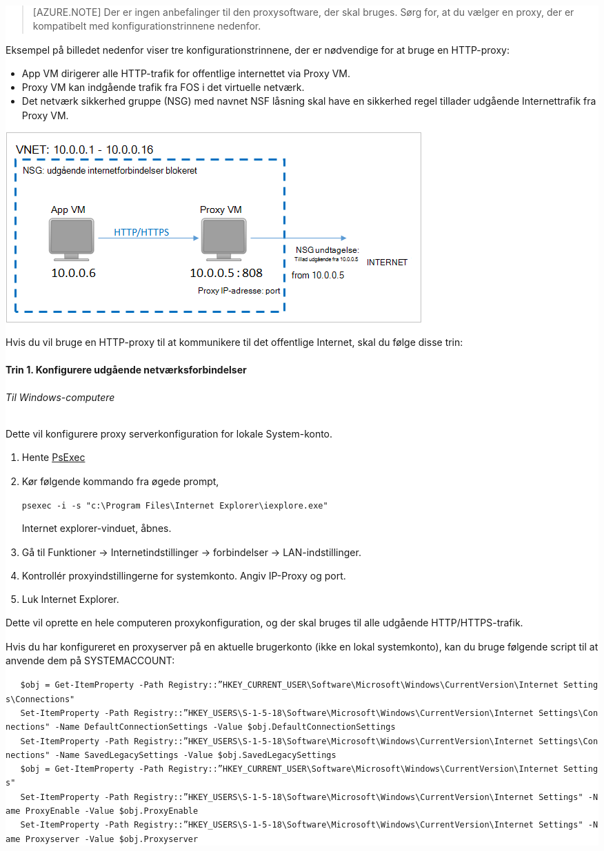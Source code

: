>[AZURE.NOTE] Der er ingen anbefalinger til den proxysoftware, der skal bruges. Sørg for, at du vælger en proxy, der er kompatibelt med konfigurationstrinnene nedenfor.

Eksempel på billedet nedenfor viser tre konfigurationstrinnene, der er nødvendige for at bruge en HTTP-proxy:

- App VM dirigerer alle HTTP-trafik for offentlige internettet via Proxy VM.
- Proxy VM kan indgående trafik fra FOS i det virtuelle netværk.
- Det netværk sikkerhed gruppe (NSG) med navnet NSF låsning skal have en sikkerhed regel tillader udgående Internettrafik fra Proxy VM.

![NSG med HTTP-proxy fordelingsdiagram](./media/backup-azure-vms-prepare/nsg-with-http-proxy.png)

Hvis du vil bruge en HTTP-proxy til at kommunikere til det offentlige Internet, skal du følge disse trin:

#### <a name="step-1-configure-outgoing-network-connections"></a>Trin 1. Konfigurere udgående netværksforbindelser

###### <a name="for-windows-machines"></a>Til Windows-computere
Dette vil konfigurere proxy serverkonfiguration for lokale System-konto.

1. Hente [PsExec](https://technet.microsoft.com/sysinternals/bb897553)
2. Kør følgende kommando fra øgede prompt,

     ```
     psexec -i -s "c:\Program Files\Internet Explorer\iexplore.exe"
     ```
     Internet explorer-vinduet, åbnes.
3. Gå til Funktioner -> Internetindstillinger -> forbindelser -> LAN-indstillinger.
4. Kontrollér proxyindstillingerne for systemkonto. Angiv IP-Proxy og port.
5. Luk Internet Explorer.

Dette vil oprette en hele computeren proxykonfiguration, og der skal bruges til alle udgående HTTP/HTTPS-trafik.

Hvis du har konfigureret en proxyserver på en aktuelle brugerkonto (ikke en lokal systemkonto), kan du bruge følgende script til at anvende dem på SYSTEMACCOUNT:

```
   $obj = Get-ItemProperty -Path Registry::”HKEY_CURRENT_USER\Software\Microsoft\Windows\CurrentVersion\Internet Settings\Connections"
   Set-ItemProperty -Path Registry::”HKEY_USERS\S-1-5-18\Software\Microsoft\Windows\CurrentVersion\Internet Settings\Connections" -Name DefaultConnectionSettings -Value $obj.DefaultConnectionSettings
   Set-ItemProperty -Path Registry::”HKEY_USERS\S-1-5-18\Software\Microsoft\Windows\CurrentVersion\Internet Settings\Connections" -Name SavedLegacySettings -Value $obj.SavedLegacySettings
   $obj = Get-ItemProperty -Path Registry::”HKEY_CURRENT_USER\Software\Microsoft\Windows\CurrentVersion\Internet Settings"
   Set-ItemProperty -Path Registry::”HKEY_USERS\S-1-5-18\Software\Microsoft\Windows\CurrentVersion\Internet Settings" -Name ProxyEnable -Value $obj.ProxyEnable
   Set-ItemProperty -Path Registry::”HKEY_USERS\S-1-5-18\Software\Microsoft\Windows\CurrentVersion\Internet Settings" -Name Proxyserver -Value $obj.Proxyserver
```